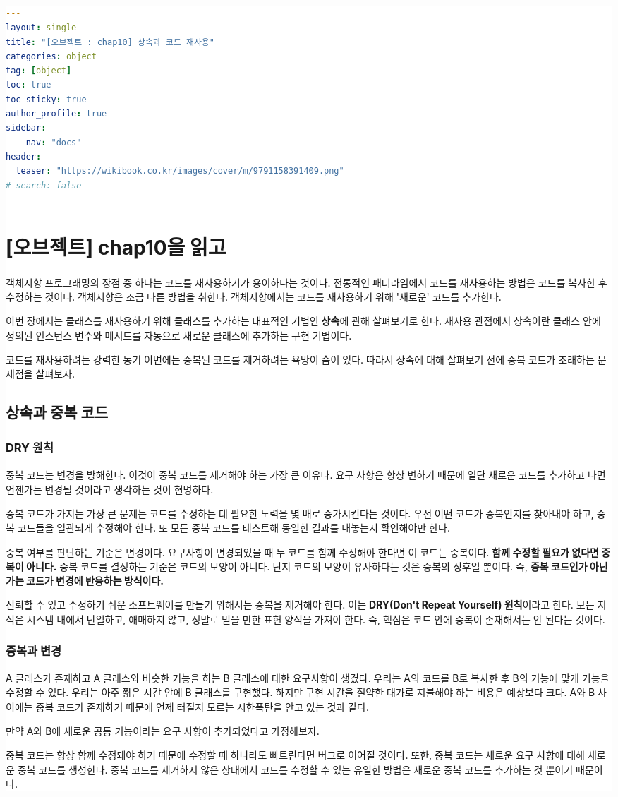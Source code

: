 ```yaml
---
layout: single
title: "[오브젝트 : chap10] 상속과 코드 재사용"
categories: object
tag: [object]
toc: true
toc_sticky: true
author_profile: true
sidebar:
    nav: "docs"
header:
  teaser: "https://wikibook.co.kr/images/cover/m/9791158391409.png"
# search: false
---
```


# [오브젝트] chap10을 읽고

객체지향 프로그래밍의 장점 중 하나는 코드를 재사용하기가 용이하다는 것이다. 전통적인 패더라임에서 코드를 재사용하는 방법은 코드를 복사한 후 수정하는 것이다. 객체지향은 조금 다른 방법을 취한다. 객체지향에서는 코드를 재사용하기 위해 '새로운' 코드를 추가한다.

이번 장에서는 클래스를 재사용하기 위해 클래스를 추가하는 대표적인 기법인 **상속**에 관해 살펴보기로 한다. 재사용 관점에서 상속이란 클래스 안에 정의된 인스턴스 변수와 메서드를 자동으로 새로운 클래스에 추가하는 구현 기법이다.

코드를 재사용하려는 강력한 동기 이면에는 중복된 코드를 제거하려는 욕망이 숨어 있다. 따라서 상속에 대해 살펴보기 전에 중복 코드가 초래하는 문제점을 살펴보자.

## 상속과 중복 코드

### DRY 원칙

중복 코드는 변경을 방해한다. 이것이 중복 코드를 제거해야 하는 가장 큰 이유다. 요구 사항은 항상 변하기 때문에 일단 새로운 코드를 추가하고 나면 언젠가는 변경될 것이라고 생각하는 것이 현명하다.

중복 코드가 가지는 가장 큰 문제는 코드를 수정하는 데 필요한 노력을 몇 배로 증가시킨다는 것이다. 우선 어떤 코드가 중복인지를 찾아내야 하고, 중복 코드들을 일관되게 수정해야 한다. 또 모든 중복 코드를 테스트해 동일한 결과를 내놓는지 확인해야만 한다.

중복 여부를 판단하는 기준은 변경이다. 요구사항이 변경되었을 때 두 코드를 함께 수정해야 한다면 이 코드는 중복이다. **함께 수정할 필요가 없다면 중복이 아니다.** 중복 코드를 결정하는 기준은 코드의 모양이 아니다. 단지 코드의 모양이 유사하다는 것은 중복의 징후일 뿐이다. 즉, **중복 코드인가 아닌가는 코드가 변경에 반응하는 방식이다.**

신뢰할 수 있고 수정하기 쉬운 소프트웨어를 만들기 위해서는 중복을 제거해야 한다. 이는 **DRY(Don't Repeat Yourself) 원칙**이라고 한다. 모든 지식은 시스템 내에서 단일하고, 애매하지 않고, 정말로 믿을 만한 표현 양식을 가져야 한다. 즉, 핵심은 코드 안에 중복이 존재해서는 안 된다는 것이다.

### 중복과 변경

A 클래스가 존재하고 A 클래스와 비슷한 기능을 하는 B 클래스에 대한 요구사항이 생겼다. 우리는 A의 코드를 B로 복사한 후 B의 기능에 맞게 기능을 수정할 수 있다. 우리는 아주 짧은 시간 안에 B 클래스를 구현했다. 하지만 구현 시간을 절약한 대가로 지불해야 하는 비용은 예상보다 크다. A와 B 사이에는 중복 코드가 존재하기 때문에 언제 터질지 모르는 시한폭탄을 안고 있는 것과 같다.

만약 A와 B에 새로운 공통 기능이라는 요구 사항이 추가되었다고 가정해보자.

중복 코드는 항상 함께 수정돼야 하기 때문에 수정할 때 하나라도 빠트린다면 버그로 이어질 것이다. 또한, 중복 코드는 새로운 요구 사항에 대해 새로운 중복 코드를 생성한다. 중복 코드를 제거하지 않은 상태에서 코드를 수정할 수 있는 유일한 방법은 새로운 중복 코드를 추가하는 것 뿐이기 때문이다.
